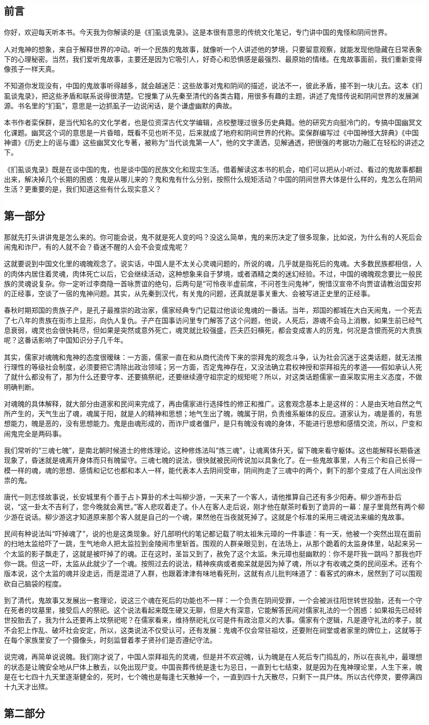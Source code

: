## 前言

你好，欢迎每天听本书。今天我为你解读的是《扪虱谈鬼录》。这是本很有意思的传统文化笔记，专门讲中国的鬼怪和阴间世界。

人对鬼神的想象，来自于解释世界的冲动。听一个民族的鬼故事，就像听一个人讲述他的梦境，只要留意观察，就能发现他隐藏在日常表象下的心理秘密。当然，我们爱听鬼故事，主要还是因为它吸引人，好奇心和恐惧感是最强烈、最原始的情绪。在鬼故事面前，我们重新变得像孩子一样天真。

不知道你发现没有，中国的鬼故事听得越多，就会越迷茫：这些故事对鬼和阴间的描述，说法不一，彼此矛盾，接不到一块儿去。这本《扪虱谈鬼录》，把这些矛盾和联系说得很清楚。它搜集了从先秦至清代的各类古籍，用很多有趣的主题，讲述了鬼怪传说和阴间世界的发展渊源。书名里的“扪虱”，意思是一边抓虱子一边说闲话，是个谦虚幽默的典故。

本书作者栾保群，是当代知名的文化学者，也是位资深古代文学编辑，点校整理过很多历史典籍。他的研究方向挺冷门的，专搞中国幽冥文化课题。幽冥这个词的意思是一片昏暗，既看不见也听不见，后来就成了地府和阴间世界的代称。栾保群编写过《中国神怪大辞典》《中国神谱》《历史上的谣与谶》这些幽冥文化专著，被称为“当代谈鬼第一人”，他的文字潇洒，见解通透，把很强的考据功力融汇在轻松的讲述之下。

《扪虱谈鬼录》既是在谈中国的鬼，也是谈中国的民族文化和现实生活。借着解读这本书的机会，咱们可以把从小听过、看过的鬼故事都翻出来，解决掉几个长期的困惑：鬼是从哪儿来的？鬼和鬼有什么分别，按照什么规矩活动？中国的阴间世界大体是什么样的，鬼怎么在阴间生活？更重要的是，我们知道这些有什么现实意义？



## 第一部分

那就先打头讲讲鬼是怎么来的。你可能会说，鬼不就是死人变的吗？没这么简单，鬼的来历决定了很多现象，比如说，为什么有的人死后会闹鬼和诈尸，有的人就不会？昏迷不醒的人会不会变成鬼呢？

这就要说到中国文化里的魂魄观念了。说实话，中国人是不太关心灵魂问题的，所说的魂，几乎就是指死后的鬼魂。大多数民族都相信，人的肉体内居住着灵魂，肉体死亡以后，它会继续活动，这种想象来自于梦境，或者酒精之类的迷幻经验。不过，中国的魂魄观念要比一般民族的灵魂说复杂。你一定听过李商隐一首咏贾谊的绝句，后两句是“可怜夜半虚前席，不问苍生问鬼神”，惋惜汉宣帝不向贾谊请教治国安邦的正经事，空谈了一宿的鬼神问题。其实，从先秦到汉代，有关鬼的问题，还真就是事关重大、会被写进正史里的正经事。

春秋时期郑国的贵族子产，是孔子最推崇的政治家，儒家经典专门记载过他谈论鬼魂的一番话。当年，郑国的都城在大白天闹鬼，一个死去了七八年的贵族在街市上显形，向仇人复仇。子产在国事访问里专门解答了这个问题，他说，人死后，游魂不会马上消散，如果生前已经气息衰弱，魂灵也会很快耗尽，但如果是突然或意外死亡，魂灵就比较强盛，匹夫匹妇横死，都会变成害人的厉鬼，何况是含恨而死的大贵族呢？这番话影响了中国知识分子几千年。

其实，儒家对魂魄和鬼神的态度很暧昧：一方面，儒家一直在和从商代流传下来的崇拜鬼的观念斗争，认为社会沉迷于这类话题，就无法推行理性的等级社会制度，必须要把它清除出政治领域；另一方面，否定鬼神存在，又没法确立君权神授和崇拜祖先的孝道——假如承认人死了就什么都没有了，那为什么还要守孝、还要搞祭祀，还要继续遵守祖宗定的规矩呢？所以，对这类话题儒家一直采取实用主义态度，不做明确判断。

对魂魄的具体解释，就大部分由道家和民间来完成了，再由儒家进行选择性的修正和推广。这套观念基本上是这样的：人是由天地自然之气所产生的，天气生出了魂，魂属于阳，就是人的精神和思想；地气生出了魄，魄属于阴，负责维系躯体的反应。道家认为，魂是善的，有思想能力，魄是恶的，没有思想能力。鬼是由魂形成的，而诈尸或者僵尸，是只有魄没有魂的身体，不能进行思想和感情交流，所以，尸变和闹鬼完全是两码事。

我们常听的“三魂七魄”，是南北朝时候道士的修炼理论。这种修炼法叫“炼三魂”，让魂离体升天，留下魄来看守躯体。这也能解释长期昏迷现象了，昏迷就是魂离开身体而只有魄留守。三魂七魄的说法，很快就被民间传说加以具象化了。在一些鬼故事里，人有三个和自己长得一模一样的魂，魂的思想、感情和记忆也都和本人一样，能代表本人去阴间受审，阴间拘走了三魂中的两个，剩下的那个变成了在人间出没作祟的鬼。

唐代一则志怪故事说，长安城里有个善于占卜算卦的术士叫柳少游，一天来了一个客人，请他推算自己还有多少阳寿。柳少游布卦后说，“这一卦太不吉利了，您今晚就会离世。”客人悲叹着走了。仆人在客人走后说，刚才他在献茶时看到了诡异的一幕：屋子里竟然有两个柳少游在说话。柳少游这才知道原来那个客人就是自己的一个魂，果然他在当夜就死掉了。这就是个标准的采用三魂说法来编的鬼故事。

民间有种说法叫“吓掉魂了”，说的也是这类现象。好几部明代的笔记都记载了明太祖朱元璋的一件事迹：有一天，他被一个突然出现在面前的扫地太监给吓了一跳，生气地命人把太监拉到金陵闹市里斩首。围观的人群亲眼见到，在法场上，从那个跪着的太监身体里，站起来另一个太监的影子飘走了，这就是被吓掉了的魂。正在这时，圣旨又到了，赦免了这个太监。朱元璋也挺幽默的：你不是吓我一跳吗？那我也吓你一跳。但这一吓，太监从此就少了一个魂。按照过去的说法，精神疾病或者痴呆就是因为掉了魂，所以才有收魂之类的民间巫术。还有个版本说，这个太监的魂并没走远，而是混进了人群，也跟着津津有味地看死刑，这就有点儿批判味道了：看客式的麻木，居然到了可以围观砍自己脑袋的程度。

到了清代，鬼故事又发展出一套理论，说这三个魂在死后的功能也不一样：一个负责在阴间受罪，一个会被派往阳世转世投胎，还有一个守在死者的坟墓里，接受后人的祭祀。这个说法看起来既生硬又无聊，但是大有深意，它能解答民间对儒家礼法的一个困惑：如果祖先已经转世投胎去了，我为什么还要再上坟祭祀呢？在儒家看来，维持祭祀礼仪可是件有政治意义的大事。儒家有个逻辑，凡是遵守礼法的孝子，就不会犯上作乱、破坏社会安定，所以，这类说法不仅受认可，还有发展：鬼魂不仅会常驻祖坟，还要附在祠堂或者家里的牌位上，这就等于在每个家族里安了一个摄像头，时刻监督着孝子贤孙们是否遵纪守法。

说完魂，再简单说说魄。我们刚才说了，中国人崇拜祖先的灵魂，但是并不欢迎魄，认为魄是在人死后专门捣乱的，所以在丧礼中，最理想的状态是让魄安全地从尸体上散去，以免出现尸变。中国丧葬传统是逢七为忌日，一直到七七结束，就是因为在鬼神理论里，人生下来，魄是在七七四十九天里逐渐健全的，死时，七个魄也是每逢七天散掉一个，一直到四十九天散尽，只剩下一具尸体。所以古代停灵，要停满四十九天才出殡。



## 第二部分
